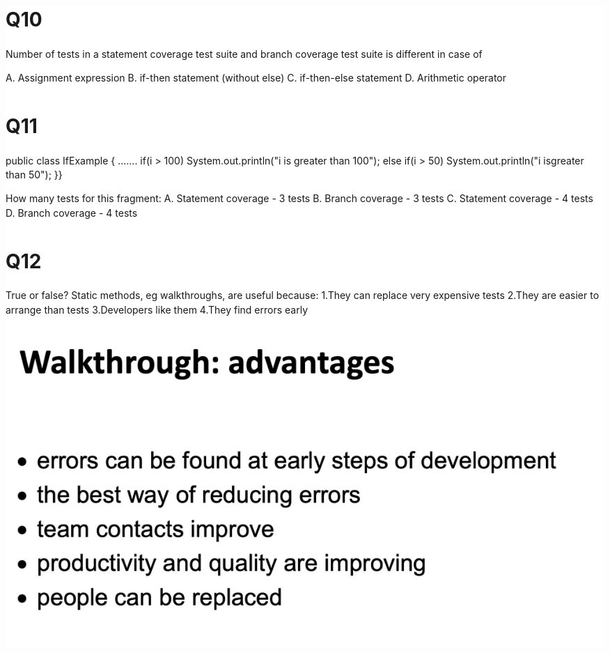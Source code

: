 # Q10

Number of tests in a statement coverage test suite
and branch coverage test suite is different in case of

A. Assignment expression
B. if-then statement (without else)
C. if-then-else statement
D. Arithmetic operator

# Q11

public class IfExample {
.......
if(i > 100)
      System.out.println("i is greater than 100");
else if(i > 50)
       System.out.println("i isgreater than 50");
}}

How many tests for this fragment:
A. Statement coverage - 3 tests
B. Branch coverage - 3 tests
C. Statement coverage - 4 tests
D. Branch coverage - 4 tests

# Q12

True or false? Static methods, eg walkthroughs, are
useful because:
1.They can replace very expensive tests
2.They are easier to arrange than tests
3.Developers like them
4.They find errors early

![SQ%20test%202/Untitled.png](SQ%20test%202/Untitled.png)
